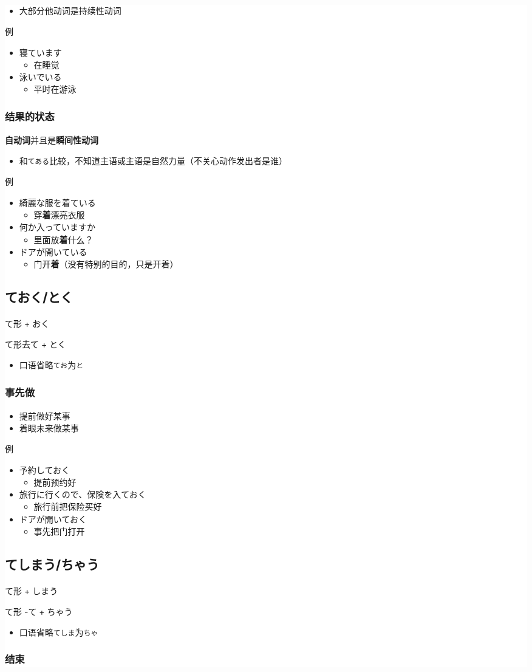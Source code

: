 * 大部分他动词是持续性动词

例

* 寝ています
  * 在睡觉
* 泳いでいる
  * 平时在游泳

### 结果的状态

**自动词**并且是**瞬间性动词**

* 和`てある`比较，不知道主语或主语是自然力量（不关心动作发出者是谁）

例

* 綺麗な服を着ている
  * 穿**着**漂亮衣服
* 何か入っていますか
  * 里面放**着**什么？
* ドアが開いている
  * 门开**着**（没有特别的目的，只是开着）

## ておく/とく

て形 \+ おく

て形去て \+ とく

* 口语省略`てお`为`と`

### 事先做

* 提前做好某事
* 着眼未来做某事

例

* 予約しておく
  * 提前预约好
* 旅行に行くので、保険を入ておく
  * 旅行前把保险买好
* ドアが開いておく
  * 事先把门打开

## てしまう/ちゃう

て形 \+ しまう

て形 -て \+ ちゃう

* 口语省略`てしま`为`ちゃ`

### 结束
